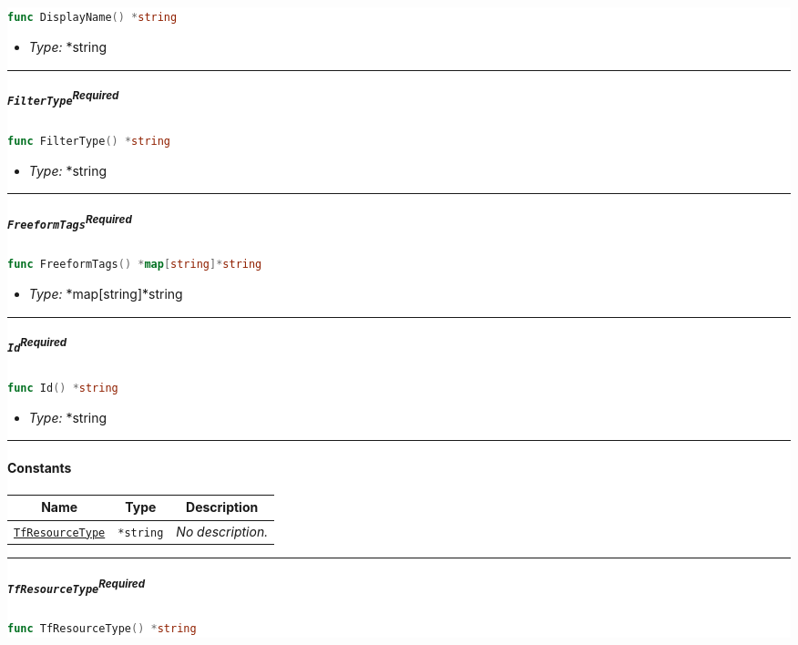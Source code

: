 ```go
func DisplayName() *string
```

- *Type:* *string

---

##### `FilterType`<sup>Required</sup> <a name="FilterType" id="rhizo-co-terraform-provider-oci.coreCaptureFilter.CoreCaptureFilter.property.filterType"></a>

```go
func FilterType() *string
```

- *Type:* *string

---

##### `FreeformTags`<sup>Required</sup> <a name="FreeformTags" id="rhizo-co-terraform-provider-oci.coreCaptureFilter.CoreCaptureFilter.property.freeformTags"></a>

```go
func FreeformTags() *map[string]*string
```

- *Type:* *map[string]*string

---

##### `Id`<sup>Required</sup> <a name="Id" id="rhizo-co-terraform-provider-oci.coreCaptureFilter.CoreCaptureFilter.property.id"></a>

```go
func Id() *string
```

- *Type:* *string

---

#### Constants <a name="Constants" id="Constants"></a>

| **Name** | **Type** | **Description** |
| --- | --- | --- |
| <code><a href="#rhizo-co-terraform-provider-oci.coreCaptureFilter.CoreCaptureFilter.property.tfResourceType">TfResourceType</a></code> | <code>*string</code> | *No description.* |

---

##### `TfResourceType`<sup>Required</sup> <a name="TfResourceType" id="rhizo-co-terraform-provider-oci.coreCaptureFilter.CoreCaptureFilter.property.tfResourceType"></a>

```go
func TfResourceType() *string
```
